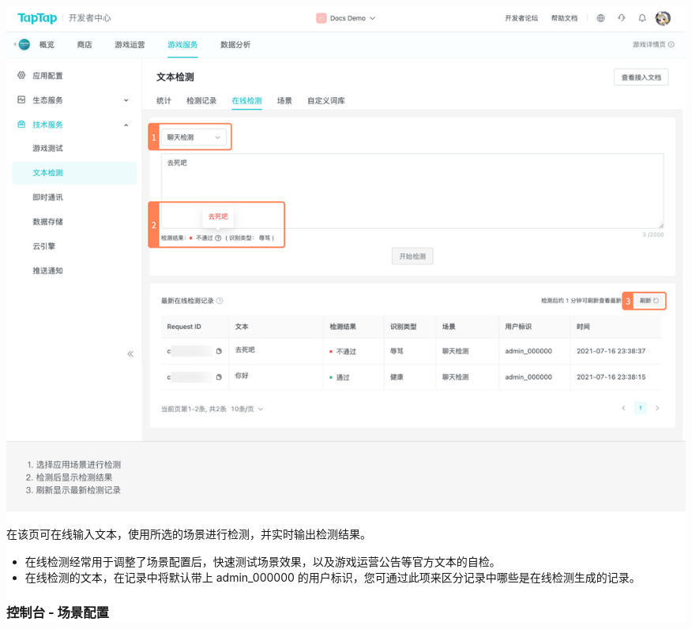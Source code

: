 ![](/img/textsafety3.png)

在该页可在线输入文本，使用所选的场景进行检测，并实时输出检测结果。

- 在线检测经常用于调整了场景配置后，快速测试场景效果，以及游戏运营公告等官方文本的自检。
- 在线检测的文本，在记录中将默认带上 admin_000000 的用户标识，您可通过此项来区分记录中哪些是在线检测生成的记录。

### 控制台 - 场景配置
